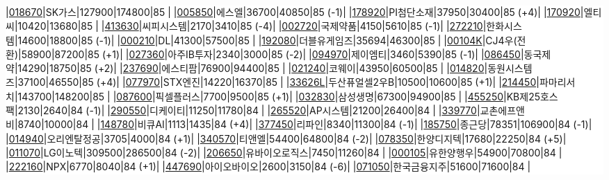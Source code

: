 |[018670](https://finance.daum.net/quotes/A018670)|SK가스|127900|174800|85 |
|[005850](https://finance.daum.net/quotes/A005850)|에스엘|36700|40850|85 (-1)|
|[178920](https://finance.daum.net/quotes/A178920)|PI첨단소재|37950|30400|85 (+4)|
|[170920](https://finance.daum.net/quotes/A170920)|엘티씨|10420|13680|85 |
|[413630](https://finance.daum.net/quotes/A413630)|씨피시스템|2170|3410|85 (-4)|
|[002720](https://finance.daum.net/quotes/A002720)|국제약품|4150|5610|85 (-1)|
|[272210](https://finance.daum.net/quotes/A272210)|한화시스템|14600|18800|85 (-1)|
|[000210](https://finance.daum.net/quotes/A000210)|DL|41300|57500|85 |
|[192080](https://finance.daum.net/quotes/A192080)|더블유게임즈|35694|46300|85 |
|[00104K](https://finance.daum.net/quotes/A00104K)|CJ4우(전환)|58900|87200|85 (+1)|
|[027360](https://finance.daum.net/quotes/A027360)|아주IB투자|2340|3000|85 (-2)|
|[094970](https://finance.daum.net/quotes/A094970)|제이엠티|3460|5390|85 (-1)|
|[086450](https://finance.daum.net/quotes/A086450)|동국제약|14290|18750|85 (+2)|
|[237690](https://finance.daum.net/quotes/A237690)|에스티팜|76900|94400|85 |
|[021240](https://finance.daum.net/quotes/A021240)|코웨이|43950|60500|85 |
|[014820](https://finance.daum.net/quotes/A014820)|동원시스템즈|37100|46550|85 (+4)|
|[077970](https://finance.daum.net/quotes/A077970)|STX엔진|14220|16370|85 |
|[33626L](https://finance.daum.net/quotes/A33626L)|두산퓨얼셀2우B|10500|10600|85 (+1)|
|[214450](https://finance.daum.net/quotes/A214450)|파마리서치|143700|148200|85 |
|[087600](https://finance.daum.net/quotes/A087600)|픽셀플러스|7700|9500|85 (+1)|
|[032830](https://finance.daum.net/quotes/A032830)|삼성생명|67300|94900|85 |
|[455250](https://finance.daum.net/quotes/A455250)|KB제25호스팩|2130|2640|84 (-1)|
|[290550](https://finance.daum.net/quotes/A290550)|디케이티|11250|11780|84 |
|[265520](https://finance.daum.net/quotes/A265520)|AP시스템|21200|26400|84 |
|[339770](https://finance.daum.net/quotes/A339770)|교촌에프앤비|8740|10000|84 |
|[148780](https://finance.daum.net/quotes/A148780)|비큐AI|1113|1435|84 (+4)|
|[377450](https://finance.daum.net/quotes/A377450)|리파인|8340|11300|84 (-1)|
|[185750](https://finance.daum.net/quotes/A185750)|종근당|78351|106900|84 (-1)|
|[014940](https://finance.daum.net/quotes/A014940)|오리엔탈정공|3705|4000|84 (+1)|
|[340570](https://finance.daum.net/quotes/A340570)|티앤엘|54400|64800|84 (-2)|
|[078350](https://finance.daum.net/quotes/A078350)|한양디지텍|17680|22250|84 (+5)|
|[011070](https://finance.daum.net/quotes/A011070)|LG이노텍|309500|286500|84 (-2)|
|[206650](https://finance.daum.net/quotes/A206650)|유바이오로직스|7450|11260|84 |
|[000105](https://finance.daum.net/quotes/A000105)|유한양행우|54900|70800|84 |
|[222160](https://finance.daum.net/quotes/A222160)|NPX|6770|8040|84 (+1)|
|[447690](https://finance.daum.net/quotes/A447690)|아이오바이오|2600|3150|84 (-6)|
|[071050](https://finance.daum.net/quotes/A071050)|한국금융지주|51600|71600|84 |
